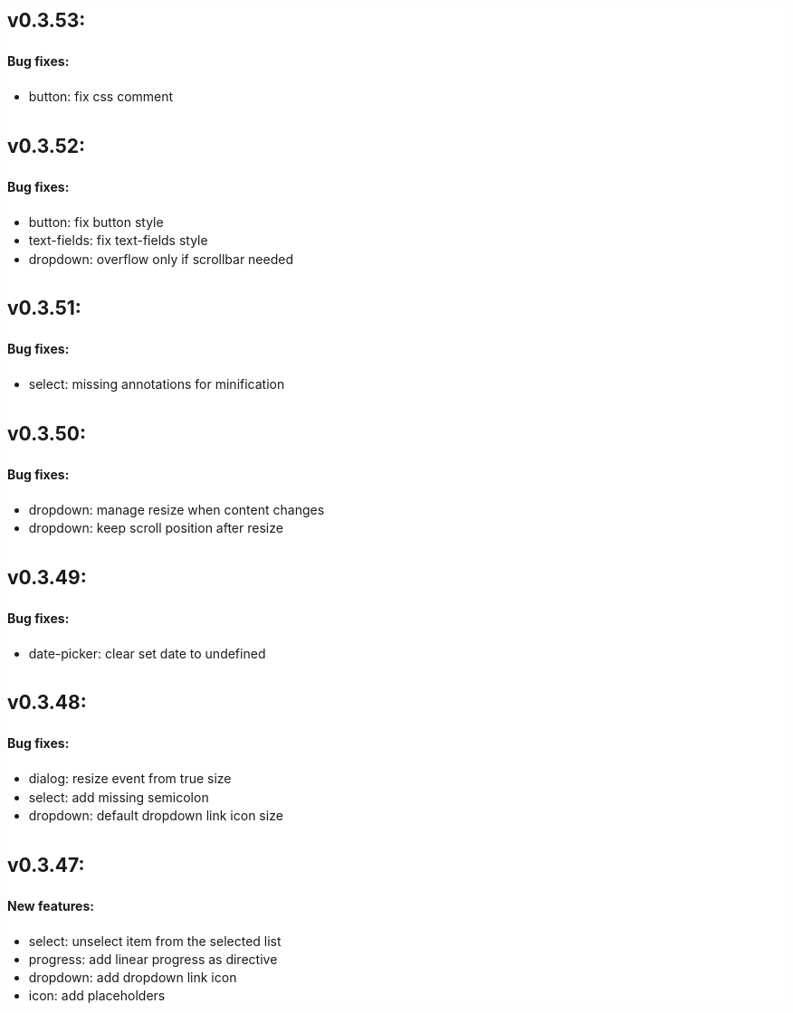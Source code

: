 
## v0.3.53:

#### Bug fixes:
 - button: fix css comment


## v0.3.52:

#### Bug fixes:
 - button: fix button style
 - text-fields: fix text-fields style
 - dropdown: overflow only if scrollbar needed


## v0.3.51:

#### Bug fixes:
 - select: missing annotations for minification


## v0.3.50:

#### Bug fixes:
 - dropdown: manage resize when content changes
 - dropdown: keep scroll position after resize


## v0.3.49:

#### Bug fixes:
 - date-picker: clear set date to undefined


## v0.3.48:

#### Bug fixes:
 - dialog: resize event from true size
 - select: add missing semicolon
 - dropdown: default dropdown link icon size


## v0.3.47:

#### New features:
 - select: unselect item from the selected list
 - progress: add linear progress as directive
 - dropdown: add dropdown link icon
 - icon: add placeholders

